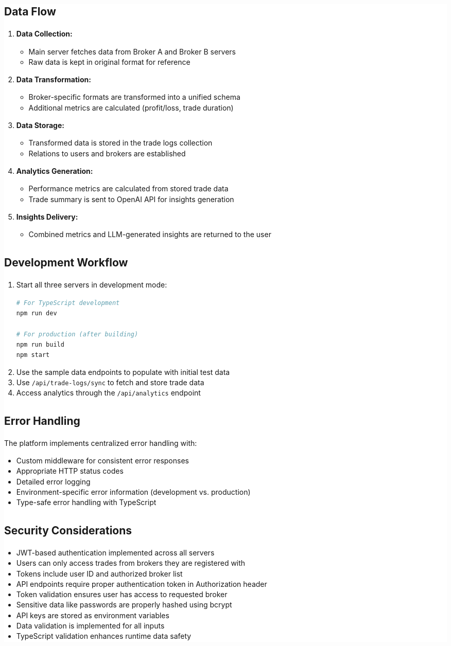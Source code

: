## Data Flow

1. **Data Collection:**

   - Main server fetches data from Broker A and Broker B servers
   - Raw data is kept in original format for reference

2. **Data Transformation:**

   - Broker-specific formats are transformed into a unified schema
   - Additional metrics are calculated (profit/loss, trade duration)

3. **Data Storage:**

   - Transformed data is stored in the trade logs collection
   - Relations to users and brokers are established

4. **Analytics Generation:**

   - Performance metrics are calculated from stored trade data
   - Trade summary is sent to OpenAI API for insights generation

5. **Insights Delivery:**
   - Combined metrics and LLM-generated insights are returned to the user

## Development Workflow

1. Start all three servers in development mode:
   ```bash
   # For TypeScript development
   npm run dev
   
   # For production (after building)
   npm run build
   npm start
   ```
2. Use the sample data endpoints to populate with initial test data
3. Use `/api/trade-logs/sync` to fetch and store trade data
4. Access analytics through the `/api/analytics` endpoint

## Error Handling

The platform implements centralized error handling with:

- Custom middleware for consistent error responses
- Appropriate HTTP status codes
- Detailed error logging
- Environment-specific error information (development vs. production)
- Type-safe error handling with TypeScript

## Security Considerations

- JWT-based authentication implemented across all servers
- Users can only access trades from brokers they are registered with
- Tokens include user ID and authorized broker list
- API endpoints require proper authentication token in Authorization header
- Token validation ensures user has access to requested broker
- Sensitive data like passwords are properly hashed using bcrypt
- API keys are stored as environment variables
- Data validation is implemented for all inputs
- TypeScript validation enhances runtime data safety
